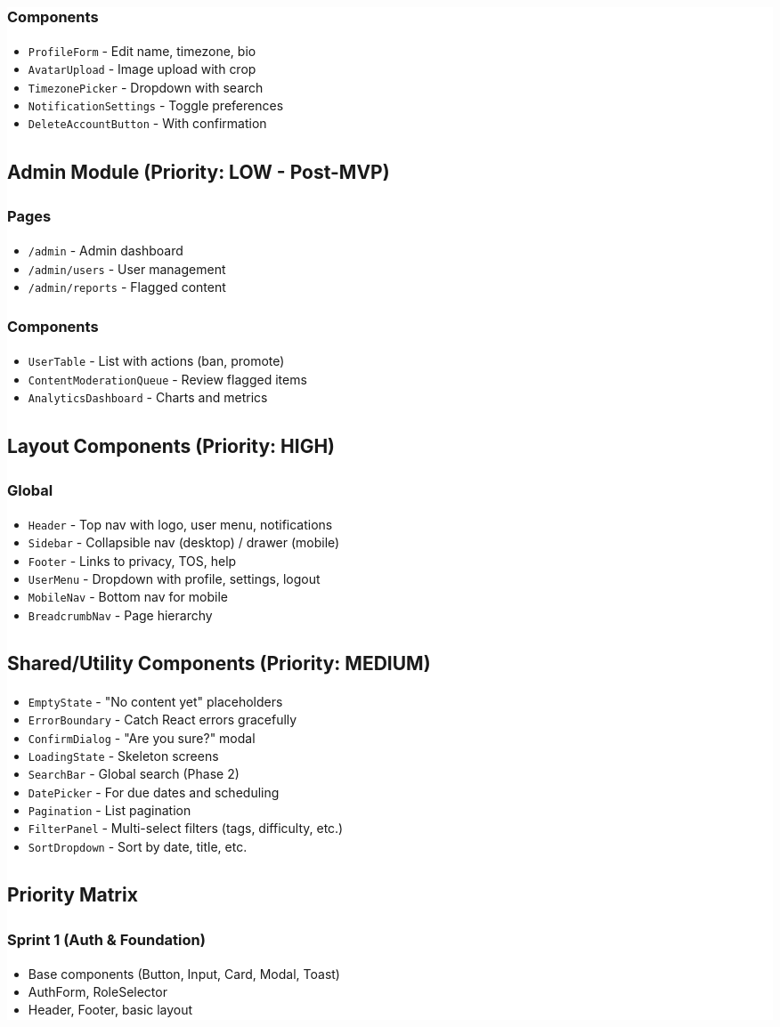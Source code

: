 ### Components
- `ProfileForm` - Edit name, timezone, bio
- `AvatarUpload` - Image upload with crop
- `TimezonePicker` - Dropdown with search
- `NotificationSettings` - Toggle preferences
- `DeleteAccountButton` - With confirmation

## Admin Module (Priority: LOW - Post-MVP)

### Pages
- `/admin` - Admin dashboard
- `/admin/users` - User management
- `/admin/reports` - Flagged content

### Components
- `UserTable` - List with actions (ban, promote)
- `ContentModerationQueue` - Review flagged items
- `AnalyticsDashboard` - Charts and metrics

## Layout Components (Priority: HIGH)

### Global
- `Header` - Top nav with logo, user menu, notifications
- `Sidebar` - Collapsible nav (desktop) / drawer (mobile)
- `Footer` - Links to privacy, TOS, help
- `UserMenu` - Dropdown with profile, settings, logout
- `MobileNav` - Bottom nav for mobile
- `BreadcrumbNav` - Page hierarchy

## Shared/Utility Components (Priority: MEDIUM)

- `EmptyState` - "No content yet" placeholders
- `ErrorBoundary` - Catch React errors gracefully
- `ConfirmDialog` - "Are you sure?" modal
- `LoadingState` - Skeleton screens
- `SearchBar` - Global search (Phase 2)
- `DatePicker` - For due dates and scheduling
- `Pagination` - List pagination
- `FilterPanel` - Multi-select filters (tags, difficulty, etc.)
- `SortDropdown` - Sort by date, title, etc.

## Priority Matrix

### Sprint 1 (Auth & Foundation)
- Base components (Button, Input, Card, Modal, Toast)
- AuthForm, RoleSelector
- Header, Footer, basic layout
